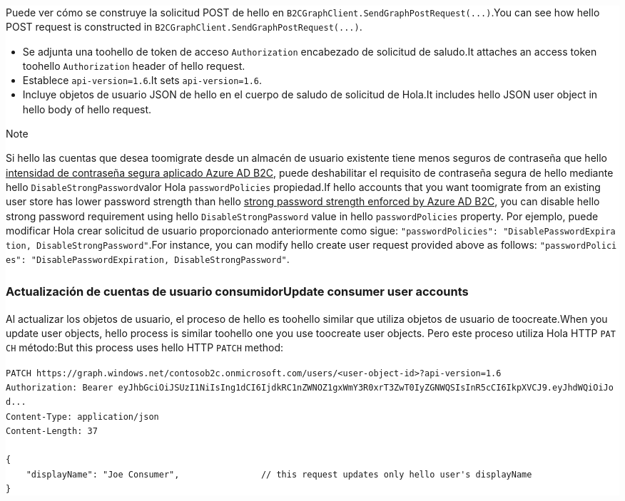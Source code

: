 <span data-ttu-id="d8da4-211">Puede ver cómo se construye la solicitud POST de hello en `B2CGraphClient.SendGraphPostRequest(...)`.</span><span class="sxs-lookup"><span data-stu-id="d8da4-211">You can see how hello POST request is constructed in `B2CGraphClient.SendGraphPostRequest(...)`.</span></span>

* <span data-ttu-id="d8da4-212">Se adjunta una toohello de token de acceso `Authorization` encabezado de solicitud de saludo.</span><span class="sxs-lookup"><span data-stu-id="d8da4-212">It attaches an access token toohello `Authorization` header of hello request.</span></span>
* <span data-ttu-id="d8da4-213">Establece `api-version=1.6`.</span><span class="sxs-lookup"><span data-stu-id="d8da4-213">It sets `api-version=1.6`.</span></span>
* <span data-ttu-id="d8da4-214">Incluye objetos de usuario JSON de hello en el cuerpo de saludo de solicitud de Hola.</span><span class="sxs-lookup"><span data-stu-id="d8da4-214">It includes hello JSON user object in hello body of hello request.</span></span>

> [!NOTE]
> <span data-ttu-id="d8da4-215">Si hello las cuentas que desea toomigrate desde un almacén de usuario existente tiene menos seguros de contraseña que hello [intensidad de contraseña segura aplicado Azure AD B2C](https://msdn.microsoft.com/library/azure/jj943764.aspx), puede deshabilitar el requisito de contraseña segura de hello mediante hello `DisableStrongPassword`valor Hola `passwordPolicies` propiedad.</span><span class="sxs-lookup"><span data-stu-id="d8da4-215">If hello accounts that you want toomigrate from an existing user store has lower password strength than hello [strong password strength enforced by Azure AD B2C](https://msdn.microsoft.com/library/azure/jj943764.aspx), you can disable hello strong password requirement using hello `DisableStrongPassword` value in hello `passwordPolicies` property.</span></span> <span data-ttu-id="d8da4-216">Por ejemplo, puede modificar Hola crear solicitud de usuario proporcionado anteriormente como sigue: `"passwordPolicies": "DisablePasswordExpiration, DisableStrongPassword"`.</span><span class="sxs-lookup"><span data-stu-id="d8da4-216">For instance, you can modify hello create user request provided above as follows: `"passwordPolicies": "DisablePasswordExpiration, DisableStrongPassword"`.</span></span>
> 
> 

### <a name="update-consumer-user-accounts"></a><span data-ttu-id="d8da4-217">Actualización de cuentas de usuario consumidor</span><span class="sxs-lookup"><span data-stu-id="d8da4-217">Update consumer user accounts</span></span>
<span data-ttu-id="d8da4-218">Al actualizar los objetos de usuario, el proceso de hello es toohello similar que utiliza objetos de usuario de toocreate.</span><span class="sxs-lookup"><span data-stu-id="d8da4-218">When you update user objects, hello process is similar toohello one you use toocreate user objects.</span></span> <span data-ttu-id="d8da4-219">Pero este proceso utiliza Hola HTTP `PATCH` método:</span><span class="sxs-lookup"><span data-stu-id="d8da4-219">But this process uses hello HTTP `PATCH` method:</span></span>

```
PATCH https://graph.windows.net/contosob2c.onmicrosoft.com/users/<user-object-id>?api-version=1.6
Authorization: Bearer eyJhbGciOiJSUzI1NiIsIng1dCI6IjdkRC1nZWNOZ1gxWmY3R0xrT3ZwT0IyZGNWQSIsInR5cCI6IkpXVCJ9.eyJhdWQiOiJod...
Content-Type: application/json
Content-Length: 37

{
    "displayName": "Joe Consumer",                // this request updates only hello user's displayName
}
```
